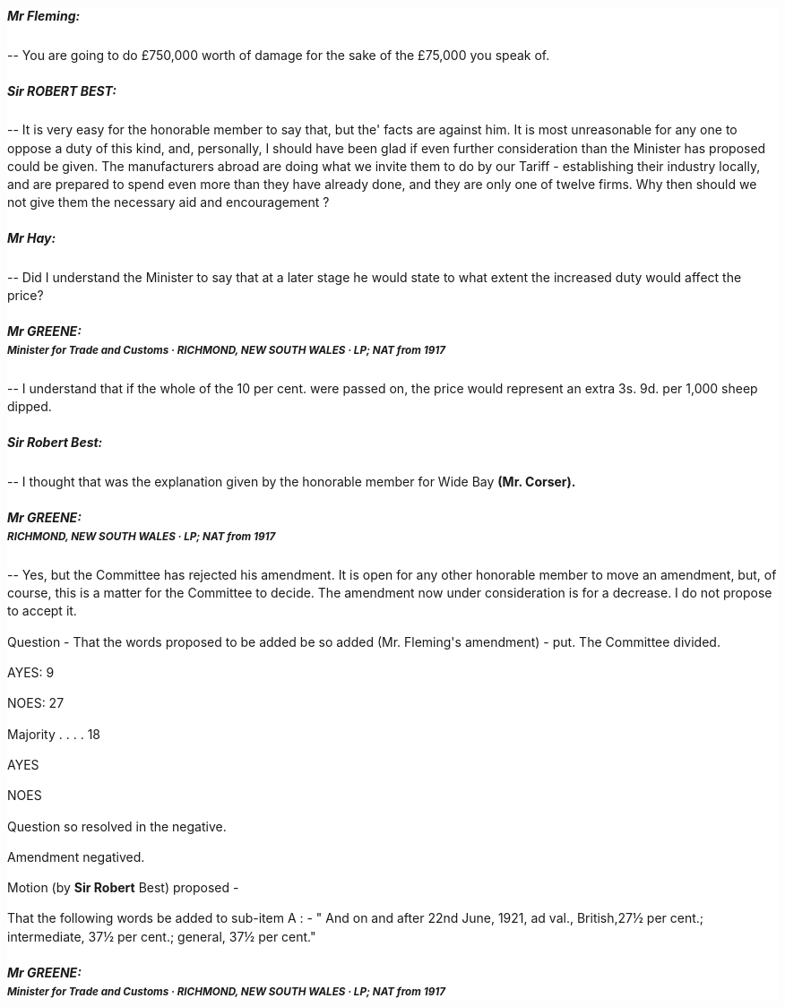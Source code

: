 ##### Mr Fleming:

-- You are going to do £750,000 worth of damage for the sake of the £75,000 you speak of. 

##### Sir ROBERT BEST:

-- It is very easy for the honorable member to say that, but the' facts are against him. It is most unreasonable for any one to oppose a duty of this kind, and, personally, I should have been glad if even further consideration than the Minister has proposed could be given. The manufacturers abroad are doing what we invite them to do by our Tariff - establishing their industry locally, and are prepared to spend even more than they have already done, and they are only one of twelve firms. Why then should we not give them the necessary aid and encouragement ? 

##### Mr Hay:

-- Did I understand the Minister to say that at a later stage he would state to what extent the increased duty would affect the price? 

##### Mr GREENE:<br><small class="text-muted">Minister for Trade and Customs &middot; RICHMOND, NEW SOUTH WALES &middot; LP; NAT from 1917</small>

-- I understand that if the whole of the 10 per cent. were passed on, the price would represent an extra 3s. 9d. per 1,000 sheep dipped. 

##### Sir Robert Best:

-- I thought that was the explanation given by the honorable member for Wide Bay  **(Mr. Corser).** 

##### Mr GREENE:<br><small class="text-muted">RICHMOND, NEW SOUTH WALES &middot; LP; NAT from 1917</small>

-- Yes, but the Committee has rejected his amendment. It is open for any other honorable member to move an amendment, but, of course, this is a matter for the Committee to decide. The amendment now under consideration is for a decrease. I do not propose to accept it. 

Question - That the words proposed to be added be so added (Mr. Fleming's amendment) - put. The Committee divided.

AYES: 9

NOES: 27

Majority . .  . . 18 

AYES

NOES

Question so resolved in the negative. 

Amendment negatived. 

Motion (by  **Sir Robert**  Best) proposed - 

That the following words be added to sub-item A : - " And on and after 22nd June, 1921, ad val., British,27½ per cent.; intermediate, 37½ per cent.; general, 37½ per cent." 

##### Mr GREENE:<br><small class="text-muted">Minister for Trade and Customs &middot; RICHMOND, NEW SOUTH WALES &middot; LP; NAT from 1917</small>
